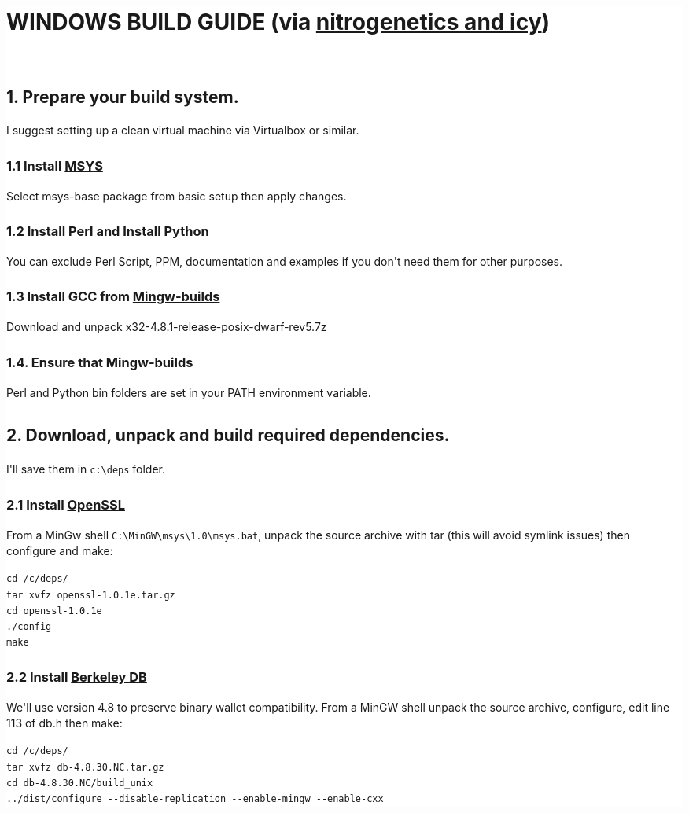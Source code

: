 WINDOWS BUILD GUIDE (via [nitrogenetics and icy](https://bitcointalk.org/index.php?topic=149479.0))
===================

## <br/>1. Prepare your build system.
I suggest setting up a clean virtual machine via Virtualbox or similar.

### 1.1 Install [MSYS](http://sourceforge.net/projects/mingw/files/Installer/mingw-get-setup.exe/download)
Select msys-base package from basic setup then apply changes.

### 1.2 Install [Perl](http://downloads.activestate.com/ActivePerl/releases/5.18.1.1800/ActivePerl-5.18.1.1800-MSWin32-x64-297570.msi) and Install [Python](http://www.python.org/ftp/python/3.3.2/python-3.3.2.amd64.msi)
You can exclude Perl Script, PPM, documentation and examples if you don't need them for other purposes.

### 1.3 Install GCC from [Mingw-builds](http://sourceforge.net/projects/mingwbuilds/files/host-windows/releases/4.8.1/32-bit/threads-posix/dwarf/x32-4.8.1-release-posix-dwarf-rev5.7z/download)
Download and unpack x32-4.8.1-release-posix-dwarf-rev5.7z

### 1.4. Ensure that Mingw-builds
Perl and Python bin folders are set in your PATH environment variable.


## 2. Download, unpack and build required dependencies.
I'll save them in `c:\deps` folder.

### 2.1 Install [OpenSSL](http://www.openssl.org/source/openssl-1.0.1e.tar.gz)
From a MinGw shell `C:\MinGW\msys\1.0\msys.bat`, unpack the source archive with tar (this will avoid symlink issues) then configure and make:

	cd /c/deps/
	tar xvfz openssl-1.0.1e.tar.gz
	cd openssl-1.0.1e
	./config
	make

### 2.2 Install [Berkeley DB](http://download.oracle.com/berkeley-db/db-4.8.30.NC.tar.gz) 
We'll use version 4.8 to preserve binary wallet compatibility.
From a MinGW shell unpack the source archive, configure, edit line 113 of db.h then make:

	cd /c/deps/
	tar xvfz db-4.8.30.NC.tar.gz
	cd db-4.8.30.NC/build_unix
	../dist/configure --disable-replication --enable-mingw --enable-cxx
